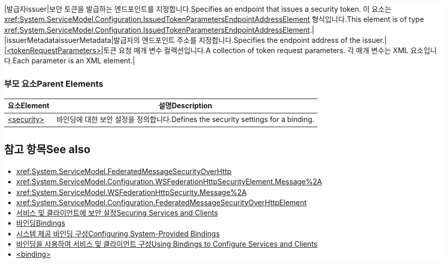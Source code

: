 |<span data-ttu-id="ac151-170">발급자</span><span class="sxs-lookup"><span data-stu-id="ac151-170">issuer</span></span>|<span data-ttu-id="ac151-171">보안 토큰을 발급하는 엔드포인트를 지정합니다.</span><span class="sxs-lookup"><span data-stu-id="ac151-171">Specifies an endpoint that issues a security token.</span></span> <span data-ttu-id="ac151-172">이 요소는 <xref:System.ServiceModel.Configuration.IssuedTokenParametersEndpointAddressElement> 형식입니다.</span><span class="sxs-lookup"><span data-stu-id="ac151-172">This element is of type <xref:System.ServiceModel.Configuration.IssuedTokenParametersEndpointAddressElement>.</span></span>|  
|<span data-ttu-id="ac151-173">issuerMetadata</span><span class="sxs-lookup"><span data-stu-id="ac151-173">issuerMetadata</span></span>|<span data-ttu-id="ac151-174">발급자의 엔드포인트 주소를 지정합니다.</span><span class="sxs-lookup"><span data-stu-id="ac151-174">Specifies the endpoint address of the issuer.</span></span>|  
|[\<tokenRequestParameters>](tokenrequestparameters.md)|<span data-ttu-id="ac151-175">토큰 요청 매개 변수 컬렉션입니다.</span><span class="sxs-lookup"><span data-stu-id="ac151-175">A collection of token request parameters.</span></span> <span data-ttu-id="ac151-176">각 매개 변수는 XML 요소입니다.</span><span class="sxs-lookup"><span data-stu-id="ac151-176">Each parameter is an XML element.</span></span>|  
  
### <a name="parent-elements"></a><span data-ttu-id="ac151-177">부모 요소</span><span class="sxs-lookup"><span data-stu-id="ac151-177">Parent Elements</span></span>  
  
|<span data-ttu-id="ac151-178">요소</span><span class="sxs-lookup"><span data-stu-id="ac151-178">Element</span></span>|<span data-ttu-id="ac151-179">설명</span><span class="sxs-lookup"><span data-stu-id="ac151-179">Description</span></span>|  
|-------------|-----------------|  
|[\<security>](security-of-wsfederationhttpbinding.md)|<span data-ttu-id="ac151-180">바인딩에 대한 보안 설정을 정의합니다.</span><span class="sxs-lookup"><span data-stu-id="ac151-180">Defines the security settings for a binding.</span></span>|  
  
## <a name="see-also"></a><span data-ttu-id="ac151-181">참고 항목</span><span class="sxs-lookup"><span data-stu-id="ac151-181">See also</span></span>

- <xref:System.ServiceModel.FederatedMessageSecurityOverHttp>
- <xref:System.ServiceModel.Configuration.WSFederationHttpSecurityElement.Message%2A>
- <xref:System.ServiceModel.WSFederationHttpSecurity.Message%2A>
- <xref:System.ServiceModel.Configuration.FederatedMessageSecurityOverHttpElement>
- [<span data-ttu-id="ac151-182">서비스 및 클라이언트에 보안 설정</span><span class="sxs-lookup"><span data-stu-id="ac151-182">Securing Services and Clients</span></span>](../../../wcf/feature-details/securing-services-and-clients.md)
- [<span data-ttu-id="ac151-183">바인딩</span><span class="sxs-lookup"><span data-stu-id="ac151-183">Bindings</span></span>](../../../wcf/bindings.md)
- [<span data-ttu-id="ac151-184">시스템 제공 바인딩 구성</span><span class="sxs-lookup"><span data-stu-id="ac151-184">Configuring System-Provided Bindings</span></span>](../../../wcf/feature-details/configuring-system-provided-bindings.md)
- [<span data-ttu-id="ac151-185">바인딩을 사용하여 서비스 및 클라이언트 구성</span><span class="sxs-lookup"><span data-stu-id="ac151-185">Using Bindings to Configure Services and Clients</span></span>](../../../wcf/using-bindings-to-configure-services-and-clients.md)
- [\<binding>](bindings.md)
